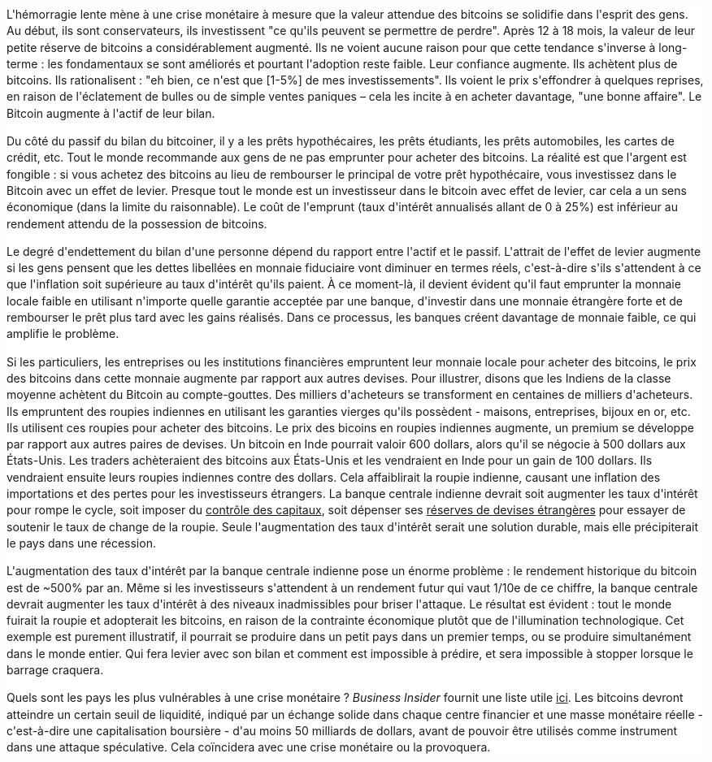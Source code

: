 L'hémorragie lente mène à une crise monétaire à mesure que la valeur attendue des bitcoins se solidifie dans l'esprit des gens. Au début, ils sont conservateurs, ils investissent "ce qu'ils peuvent se permettre de perdre". Après 12 à 18 mois, la valeur de leur petite réserve de bitcoins a considérablement augmenté. Ils ne voient aucune raison pour que cette tendance s'inverse à long-terme : les fondamentaux se sont améliorés et pourtant l'adoption reste faible. Leur confiance augmente. Ils achètent plus de bitcoins. Ils rationalisent : "eh bien, ce n'est que \[1-5%\] de mes investissements". Ils voient le prix s'effondrer à quelques reprises, en raison de l'éclatement de bulles ou de simple ventes paniques – cela les incite à en acheter davantage, "une bonne affaire". Le Bitcoin augmente à l'actif de leur bilan.

Du côté du passif du bilan du bitcoiner, il y a les prêts hypothécaires, les prêts étudiants, les prêts automobiles, les cartes de crédit, etc. Tout le monde recommande aux gens de ne pas emprunter pour acheter des bitcoins. La réalité est que l'argent est fongible : si vous achetez des bitcoins au lieu de rembourser le principal de votre prêt hypothécaire, vous investissez dans le Bitcoin avec un effet de levier. Presque tout le monde est un investisseur dans le bitcoin avec effet de levier, car cela a un sens économique (dans la limite du raisonnable). Le coût de l'emprunt (taux d'intérêt annualisés allant de 0 à 25%) est inférieur au rendement attendu de la possession de bitcoins.

Le degré d'endettement du bilan d'une personne dépend du rapport entre l'actif et le passif. L'attrait de l'effet de levier augmente si les gens pensent que les dettes libellées en monnaie fiduciaire vont diminuer en termes réels, c'est-à-dire s'ils s'attendent à ce que l'inflation soit supérieure au taux d'intérêt qu'ils paient. À ce moment-là, il devient évident qu'il faut emprunter la monnaie locale faible en utilisant n'importe quelle garantie acceptée par une banque, d'investir dans une monnaie étrangère forte et de rembourser le prêt plus tard avec les gains réalisés. Dans ce processus, les banques créent davantage de monnaie faible, ce qui amplifie le problème.

Si les particuliers, les entreprises ou les institutions financières empruntent leur monnaie locale pour acheter des bitcoins, le prix des bitcoins dans cette monnaie augmente par rapport aux autres devises. Pour illustrer, disons que les Indiens de la classe moyenne achètent du Bitcoin au compte-gouttes. Des milliers d'acheteurs se transforment en centaines de milliers d'acheteurs. Ils empruntent des roupies indiennes en utilisant les garanties vierges qu'ils possèdent - maisons, entreprises, bijoux en or, etc. Ils utilisent ces roupies pour acheter des bitcoins. Le prix des bicoins en roupies indiennes augmente, un premium se développe par rapport aux autres paires de devises. Un bitcoin en Inde pourrait valoir 600 dollars, alors qu'il se négocie à 500 dollars aux États-Unis. Les traders achèteraient des bitcoins aux États-Unis et les vendraient en Inde pour un gain de 100 dollars. Ils vendraient ensuite leurs roupies indiennes contre des dollars. Cela affaiblirait la roupie indienne, causant une inflation des importations et des pertes pour les investisseurs étrangers. La banque centrale indienne devrait soit augmenter les taux d'intérêt pour rompe le cycle, soit imposer du [contrôle des capitaux](https://fr.wikipedia.org/wiki/Contr%C3%B4le_des_capitaux), soit dépenser ses [réserves de devises étrangères](https://fr.wikipedia.org/wiki/R%C3%A9serves_de_change) pour essayer de soutenir le taux de change de la roupie. Seule l'augmentation des taux d'intérêt serait une solution durable, mais elle précipiterait le pays dans une récession.

L'augmentation des taux d'intérêt par la banque centrale indienne pose un énorme problème : le rendement historique du bitcoin est de ~500% par an. Même si les investisseurs s'attendent à un rendement futur qui vaut 1/10e de ce chiffre, la banque centrale devrait augmenter les taux d'intérêt à des niveaux inadmissibles pour briser l'attaque. Le résultat est évident : tout le monde fuirait la roupie et adopterait les bitcoins, en raison de la contrainte économique plutôt que de l'illumination technologique. Cet exemple est purement illustratif, il pourrait se produire dans un petit pays dans un premier temps, ou se produire simultanément dans le monde entier. Qui fera levier avec son bilan et comment est impossible à prédire, et sera impossible à stopper lorsque le barrage craquera.

Quels sont les pays les plus vulnérables à une crise monétaire ? _Business Insider_ fournit une liste utile [ici](http://www.businessinsider.com/countries-most-vulnerable-to-crisis-2013-11). Les bitcoins devront atteindre un certain seuil de liquidité, indiqué par un échange solide dans chaque centre financier et une masse monétaire réelle - c'est-à-dire une capitalisation boursière - d'au moins 50 milliards de dollars, avant de pouvoir être utilisés comme instrument dans une attaque spéculative. Cela coïncidera avec une crise monétaire ou la provoquera.


[^1]: Non, sérieusement, il y a des gens sur Internet qui passent un temps non négligeable à écrire sur une monnaie dont ils pensent qu'elle va échouer bien qu'elle continue pourtant à réussir au-delà des attentes de tous. Leur manque de schadendreude me procudre du schadenfreude. Il est vrai que quelques-uns d'entre eux sont payés pour écrire des articles controversés et/ou pour [troller](http://www.urbandictionary.com/define.php?term=concern+troll) - des activités que je respecte et comprends.
[^2]: C'est ce qu'affirment généralement ceux qui font partie du "groupe out" et qui fantasment à l'idée d'être dans le "groupe in" au travers de la politique ou de leur pédigré plutôt qu'au travers de processus économiques ou méritocratiques. D'un point de vue démographique, ils correspondent probablement aux fans de [The Secret](http://en.wikipedia.org/wiki/The_Secret_%28book%29). Économiquement, ils sont sans exception des [bezzlers](http://trilema.com/2014/the-bezzle-usd-and-the-tide-usd/#footnote_1_53585).
[^3]: Bitcoin est entré dans son [Septembre Éternel](https://fr.wikipedia.org/wiki/Septembre_%C3%A9ternel) où chaque personne nouvelle dans Bitcoin pense qu'elle a une compréhension unique de Bitcoin et que tout le monde devrait en entendre parler. Il y a un afflux sans fin de débutants "inquiets" de tel et tel "problème" avec Bitcoin. La communauté Bitcoin rend un mauvais service à ces arrivistes en les prenant au sérieux au lieu de leur dire simplement "lis plus".
[^4]: L'opposé de Bitcoin Jesus. Bitcon [Jonah](https://en.wikipedia.org/wiki/Jonah_complex) est un défaitiste, s'auto-sabotant, et un "homme" timide en quête permanente d'affirmer les faiblessses de Bitcoin.
[^5]: [Bitcoin is the Best Unit of Account](/mempool/bitcoin-is-the-best-unit-of-account/) par Daniel Krawisz
[^6]: [The Bitcoin Central Bank’s Perfect Monetary Policy](/mempool/the-bitcoin-central-banks-perfect-monetary-policy/) par Pierre Rochard
[^7]: [Bitcoin Has No Image Problem](/mempool/bitcoin-has-no-image-problem/) par Daniel Krawisz
[^8]: [Hyperbitcoinisation](/mempool/hyperbitcoinization/fr/) par Daniel Krawisz
[^9]: Si vous n'êtes pas d'accord, soit vous n'avez pas étudié, soit vous n'avez pas pris part au débat, retournez à la première case.
[^10]: 'Je vis dans un monde plutôt spécial. Je ne connais qu'une personne qui a voté pour Nixon. Où sont-elles, je ne sais pas. Elles sont hors de mon champ de vision. Mais parfois quand je suis dans un théâtre, je peux les sentir'. - [Pauline Kael](https://en.wikiquote.org/wiki/Pauline_Kael#Sourced)